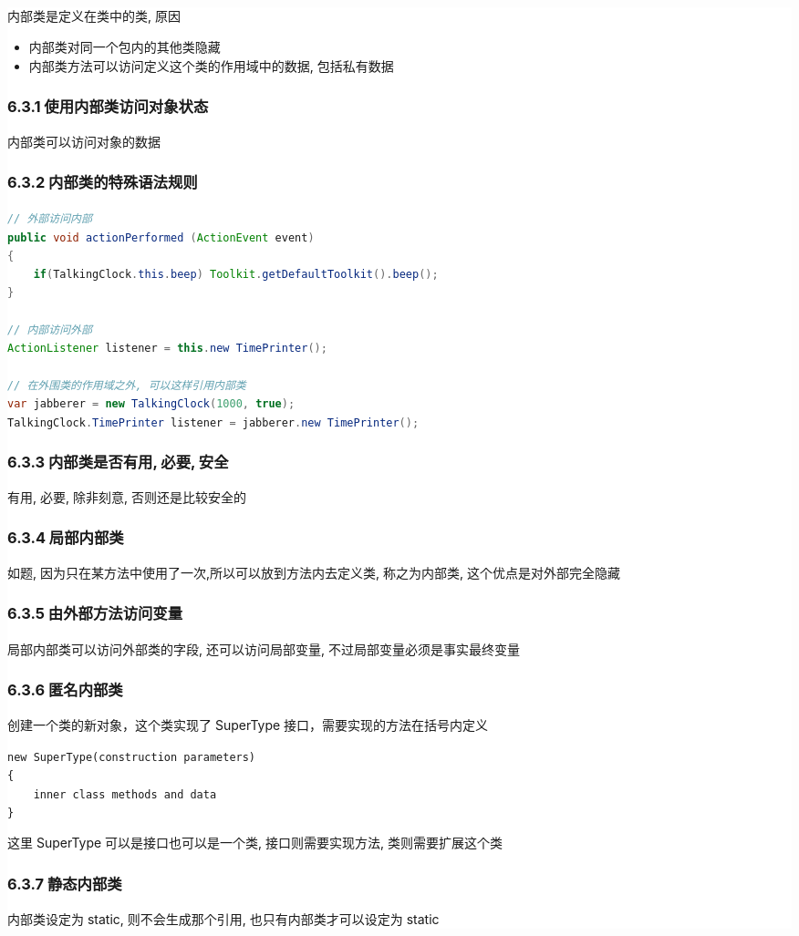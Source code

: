 内部类是定义在类中的类, 原因

- 内部类对同一个包内的其他类隐藏
- 内部类方法可以访问定义这个类的作用域中的数据, 包括私有数据

### 6.3.1 使用内部类访问对象状态

内部类可以访问对象的数据

### 6.3.2 内部类的特殊语法规则

```java
// 外部访问内部
public void actionPerformed (ActionEvent event)
{
    if(TalkingClock.this.beep) Toolkit.getDefaultToolkit().beep();
}

// 内部访问外部
ActionListener listener = this.new TimePrinter();

// 在外围类的作用域之外, 可以这样引用内部类
var jabberer = new TalkingClock(1000, true);
TalkingClock.TimePrinter listener = jabberer.new TimePrinter();
```

### 6.3.3 内部类是否有用, 必要, 安全

有用, 必要, 除非刻意, 否则还是比较安全的

### 6.3.4 局部内部类

如题, 因为只在某方法中使用了一次,所以可以放到方法内去定义类, 称之为内部类, 这个优点是对外部完全隐藏

### 6.3.5 由外部方法访问变量

局部内部类可以访问外部类的字段, 还可以访问局部变量, 不过局部变量必须是事实最终变量

### 6.3.6 匿名内部类

创建一个类的新对象，这个类实现了 SuperType 接口，需要实现的方法在括号内定义

```
new SuperType(construction parameters)
{
    inner class methods and data    
}
```

这里 SuperType 可以是接口也可以是一个类, 接口则需要实现方法, 类则需要扩展这个类

### 6.3.7 静态内部类

内部类设定为 static, 则不会生成那个引用, 也只有内部类才可以设定为 static
